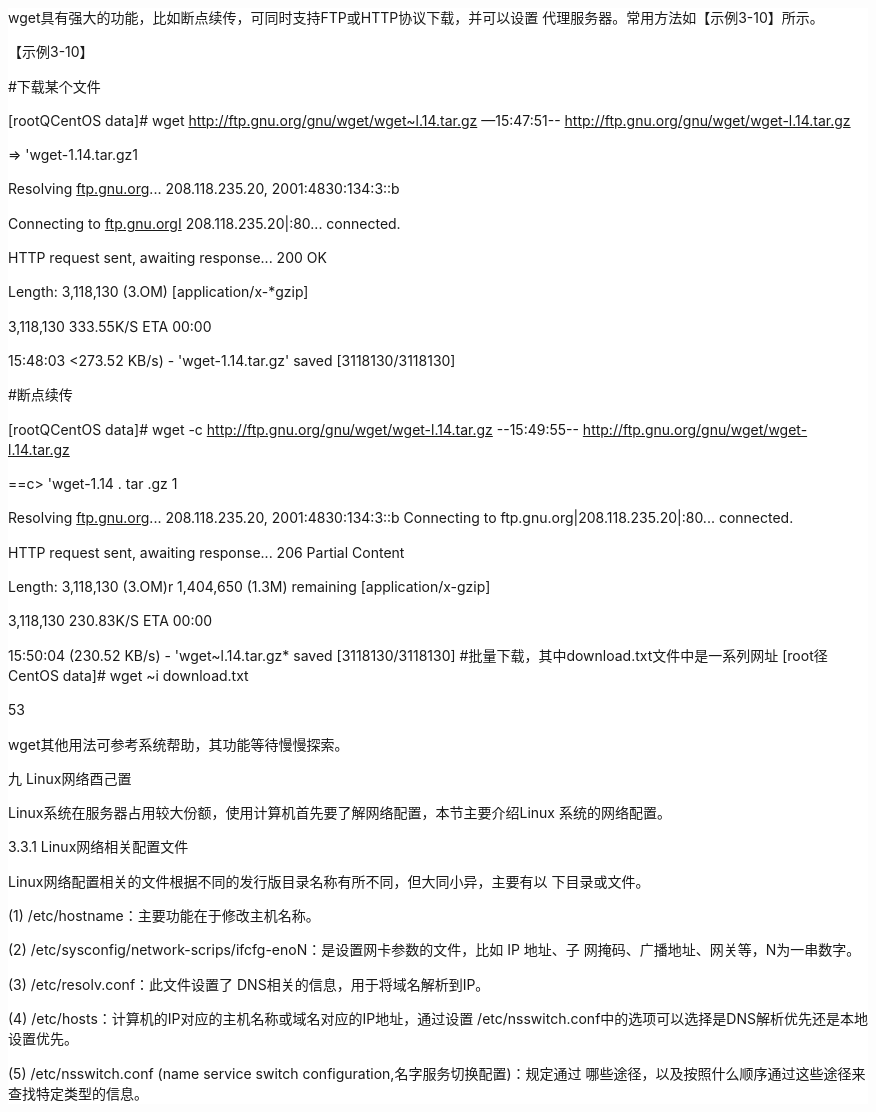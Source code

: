 wget具有强大的功能，比如断点续传，可同时支持FTP或HTTP协议下载，并可以设置 代理服务器。常用方法如【示例3-10】所示。

【示例3-10】

\#下载某个文件

[rootQCentOS data]# wget <http://ftp.gnu.org/gnu/wget/wget~l.14.tar.gz> —15:47:51-- <http://ftp.gnu.org/gnu/wget/wget-l.14.tar.gz>

=> 'wget-1.14.tar.gz1

Resolving [ftp.gnu.org](ftp://ftp.gnu.org)... 208.118.235.20, 2001:4830:134:3::b

Connecting to [ftp.gnu.orgI](ftp://ftp.gnu.orgI) 208.118.235.20|:80... connected.

HTTP request sent, awaiting response... 200 OK

Length: 3,118,130 (3.OM) [application/x-*gzip]

3,118,130    333.55K/S ETA 00:00

15:48:03 <273.52 KB/s) - 'wget-1.14.tar.gz' saved [3118130/3118130]

\#断点续传

[rootQCentOS data]# wget -c <http://ftp.gnu.org/gnu/wget/wget-l.14.tar.gz> --15:49:55-- <http://ftp.gnu.org/gnu/wget/wget-l.14.tar.gz>

==c> 'wget-1.14 . tar .gz 1

Resolving [ftp.gnu.org](ftp://ftp.gnu.org)... 208.118.235.20, 2001:4830:134:3::b Connecting to ftp.gnu.org|208.118.235.20|:80... connected.

HTTP request sent, awaiting response... 206 Partial Content

Length: 3,118,130 (3.OM)r 1,404,650 (1.3M) remaining [application/x-gzip]

3,118,130    230.83K/S ETA 00:00

15:50:04 (230.52 KB/s) - 'wget~l.14.tar.gz* saved [3118130/3118130] #批量下载，其中download.txt文件中是一系列网址 [root径CentOS data]# wget ~i download.txt

53

wget其他用法可参考系统帮助，其功能等待慢慢探索。

九 Linux网络酉己置

Linux系统在服务器占用较大份额，使用计算机首先要了解网络配置，本节主要介绍Linux 系统的网络配置。

3.3.1 Linux网络相关配置文件

Linux网络配置相关的文件根据不同的发行版目录名称有所不同，但大同小异，主要有以 下目录或文件。

(1)    /etc/hostname：主要功能在于修改主机名称。

(2)    /etc/sysconfig/network-scrips/ifcfg-enoN：是设置网卡参数的文件，比如 IP 地址、子 网掩码、广播地址、网关等，N为一串数字。

(3)    /etc/resolv.conf：此文件设置了 DNS相关的信息，用于将域名解析到IP。

(4)    /etc/hosts：计算机的IP对应的主机名称或域名对应的IP地址，通过设置 /etc/nsswitch.conf中的选项可以选择是DNS解析优先还是本地设置优先。

(5)    /etc/nsswitch.conf (name service switch configuration,名字服务切换配置)：规定通过 哪些途径，以及按照什么顺序通过这些途径来查找特定类型的信息。
